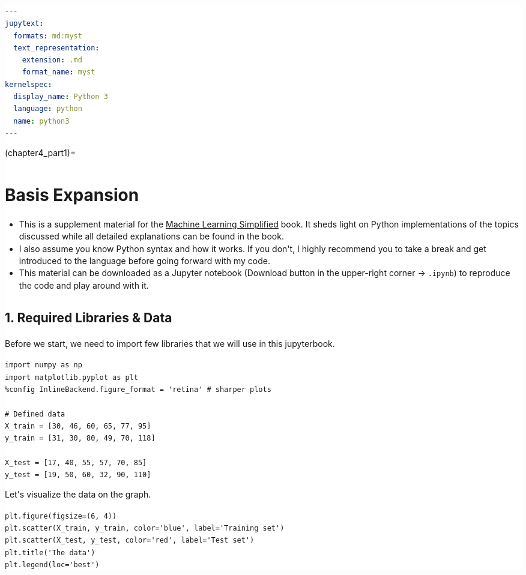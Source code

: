 ```yaml
---
jupytext:
  formats: md:myst
  text_representation:
    extension: .md
    format_name: myst
kernelspec:
  display_name: Python 3
  language: python
  name: python3
---
```


(chapter4_part1)=

# Basis Expansion

- This is a supplement material for the [Machine Learning Simplified](https://themlsbook.com) book. It sheds light on Python implementations of the topics discussed while all detailed explanations can be found in the book. 
- I also assume you know Python syntax and how it works. If you don't, I highly recommend you to take a break and get introduced to the language before going forward with my code. 
- This material can be downloaded as a Jupyter notebook (Download button in the upper-right corner -> `.ipynb`) to reproduce the code and play around with it. 


## 1. Required Libraries & Data

Before we start, we need to import few libraries that we will use in this jupyterbook.

```{code-cell} ipython3
import numpy as np
import matplotlib.pyplot as plt
%config InlineBackend.figure_format = 'retina' # sharper plots

# Defined data
X_train = [30, 46, 60, 65, 77, 95]
y_train = [31, 30, 80, 49, 70, 118]

X_test = [17, 40, 55, 57, 70, 85]
y_test = [19, 50, 60, 32, 90, 110]
```

Let's visualize the data on the graph.


```{code-cell} ipython3
plt.figure(figsize=(6, 4))
plt.scatter(X_train, y_train, color='blue', label='Training set')
plt.scatter(X_test, y_test, color='red', label='Test set')
plt.title('The data')
plt.legend(loc='best')
```
